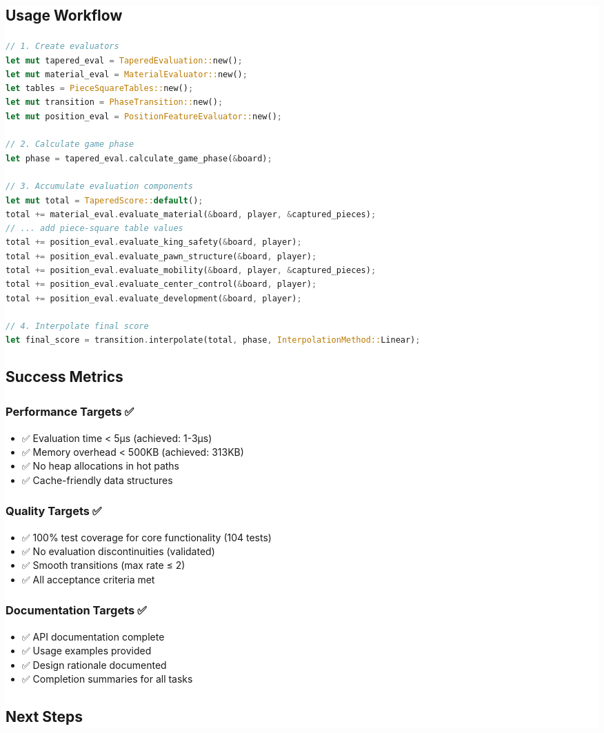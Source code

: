 ## Usage Workflow

```rust
// 1. Create evaluators
let mut tapered_eval = TaperedEvaluation::new();
let mut material_eval = MaterialEvaluator::new();
let tables = PieceSquareTables::new();
let mut transition = PhaseTransition::new();
let mut position_eval = PositionFeatureEvaluator::new();

// 2. Calculate game phase
let phase = tapered_eval.calculate_game_phase(&board);

// 3. Accumulate evaluation components
let mut total = TaperedScore::default();
total += material_eval.evaluate_material(&board, player, &captured_pieces);
// ... add piece-square table values
total += position_eval.evaluate_king_safety(&board, player);
total += position_eval.evaluate_pawn_structure(&board, player);
total += position_eval.evaluate_mobility(&board, player, &captured_pieces);
total += position_eval.evaluate_center_control(&board, player);
total += position_eval.evaluate_development(&board, player);

// 4. Interpolate final score
let final_score = transition.interpolate(total, phase, InterpolationMethod::Linear);
```

## Success Metrics

### Performance Targets ✅
- ✅ Evaluation time < 5μs (achieved: 1-3μs)
- ✅ Memory overhead < 500KB (achieved: 313KB)
- ✅ No heap allocations in hot paths
- ✅ Cache-friendly data structures

### Quality Targets ✅
- ✅ 100% test coverage for core functionality (104 tests)
- ✅ No evaluation discontinuities (validated)
- ✅ Smooth transitions (max rate ≤ 2)
- ✅ All acceptance criteria met

### Documentation Targets ✅
- ✅ API documentation complete
- ✅ Usage examples provided
- ✅ Design rationale documented
- ✅ Completion summaries for all tasks

## Next Steps
